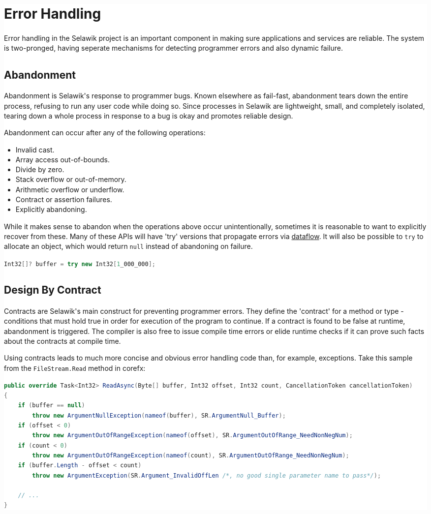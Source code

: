# Error Handling 
Error handling in the Selawik project is an important component in making sure applications and services are reliable. The system is two-pronged, having seperate mechanisms for detecting programmer errors and also dynamic failure. 

## Abandonment
Abandonment is Selawik's response to programmer bugs. Known elsewhere as fail-fast, abandonment tears down the entire process, refusing to run any user code while doing so. Since processes in Selawik are lightweight, small, and completely isolated, tearing down a whole process in response to a bug is okay and promotes reliable design.

Abandonment can occur after any of the following operations:
- Invalid cast.
- Array access out-of-bounds.
- Divide by zero.
- Stack overflow or out-of-memory.
- Arithmetic overflow or underflow.
- Contract or assertion failures.
- Explicitly abandoning.

While it makes sense to abandon when the operations above occur unintentionally, sometimes it is reasonable to want to explicitly recover from these. Many of these APIs will have 'try' versions that propagate errors via [dataflow](#resultt). It will also be possible to `try` to allocate an object, which would return `null` instead of abandoning on failure.
```cs
Int32[]? buffer = try new Int32[1_000_000];
```

## Design By Contract
Contracts are Selawik's main construct for preventing programmer errors. They define the 'contract' for a method or type - conditions that must hold true in order for execution of the program to continue. If a contract is found to be false at runtime, abandonment is triggered. The compiler is also free to issue compile time errors or elide runtime checks if it can prove such facts about the contracts at compile time. 

Using contracts leads to much more concise and obvious error handling code than, for example, exceptions. Take this sample from the `FileStream.Read` method in corefx:
```cs
public override Task<Int32> ReadAsync(Byte[] buffer, Int32 offset, Int32 count, CancellationToken cancellationToken)
{
    if (buffer == null)
        throw new ArgumentNullException(nameof(buffer), SR.ArgumentNull_Buffer);
    if (offset < 0)
        throw new ArgumentOutOfRangeException(nameof(offset), SR.ArgumentOutOfRange_NeedNonNegNum);
    if (count < 0)
        throw new ArgumentOutOfRangeException(nameof(count), SR.ArgumentOutOfRange_NeedNonNegNum);
    if (buffer.Length - offset < count)
        throw new ArgumentException(SR.Argument_InvalidOffLen /*, no good single parameter name to pass*/);

    // ...
}
```
